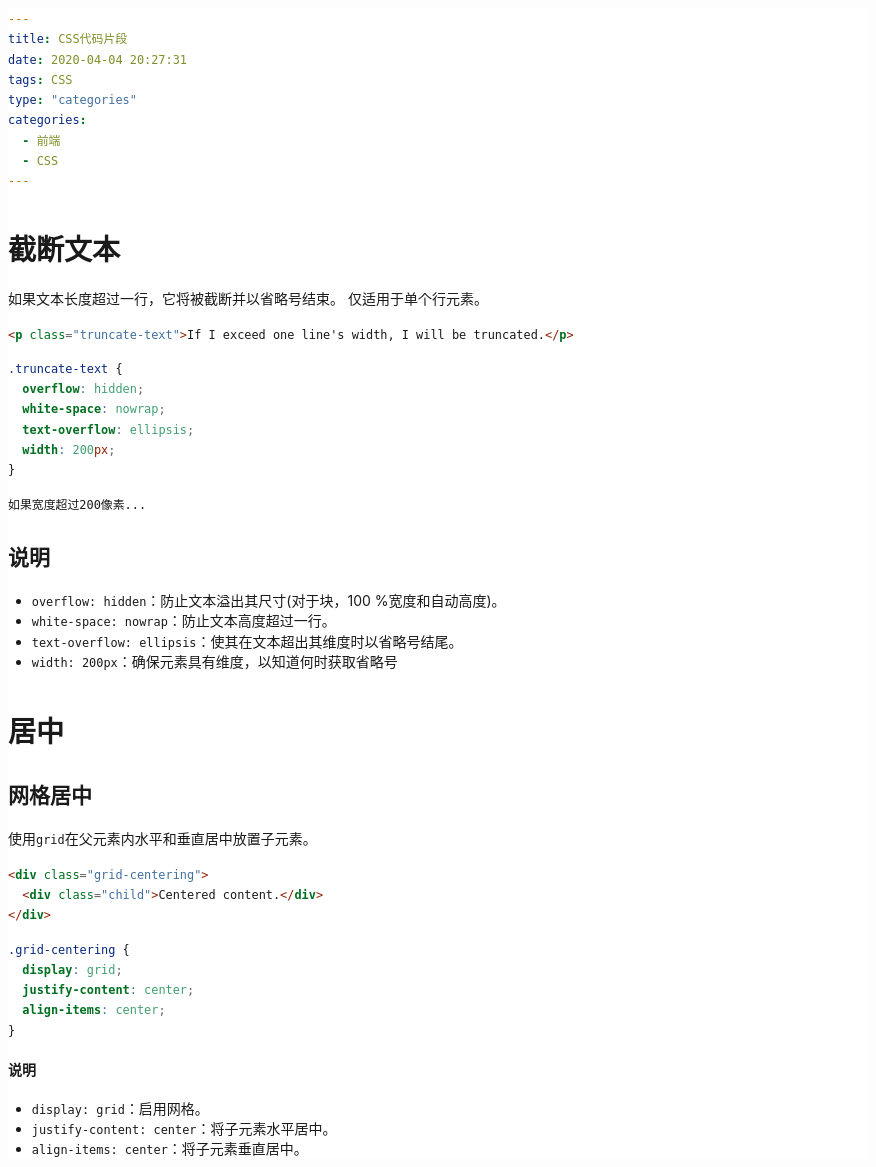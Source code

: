 ```yaml
---
title: CSS代码片段
date: 2020-04-04 20:27:31
tags: CSS
type: "categories"
categories: 
  - 前端
  - CSS
---
```


# 截断文本
如果文本长度超过一行，它将被截断并以省略号结束。
仅适用于单个行元素。
```html
<p class="truncate-text">If I exceed one line's width, I will be truncated.</p>
```
```css
.truncate-text {
  overflow: hidden;
  white-space: nowrap;
  text-overflow: ellipsis;
  width: 200px;
}
```
```
如果宽度超过200像素...
```
## 说明
* `overflow: hidden`：防止文本溢出其尺寸(对于块，100 %宽度和自动高度)。
* `white-space: nowrap`：防止文本高度超过一行。
* `text-overflow: ellipsis`：使其在文本超出其维度时以省略号结尾。
* `width: 200px`：确保元素具有维度，以知道何时获取省略号

# 居中
## 网格居中
使用`grid`在父元素内水平和垂直居中放置子元素。
```html
<div class="grid-centering">
  <div class="child">Centered content.</div>
</div>
```
```css
.grid-centering {
  display: grid;
  justify-content: center;
  align-items: center;
}
```
#### 说明
* `display: grid`：启用网格。
* `justify-content: center`：将子元素水平居中。
* `align-items: center`：将子元素垂直居中。
